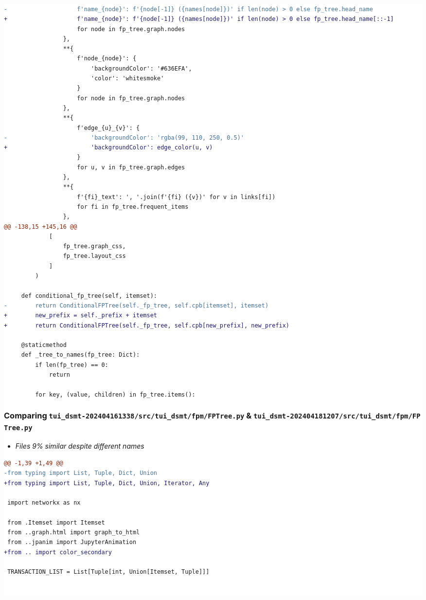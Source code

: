 ```diff
-                    f'name_{node}': f'{node[-1]} ({names[node]})' if len(node) > 0 else fp_tree.head_name
+                    f'name_{node}': f'{node[-1]} ({names[node]})' if len(node) > 0 else fp_tree.head_name[::-1]
                     for node in fp_tree.graph.nodes
                 },
                 **{
                     f'node_{node}': {
                         'backgroundColor': '#636EFA',
                         'color': 'whitesmoke'
                     }
                     for node in fp_tree.graph.nodes
                 },
                 **{
                     f'edge_{u}_{v}': {
-                        'backgroundColor': 'rgba(99, 110, 250, 0.5)'
+                        'backgroundColor': edge_color(u, v)
                     }
                     for u, v in fp_tree.graph.edges
                 },
                 **{
                     f'{fi}_text': ', '.join(f'{fi} ({v})' for v in links[fi])
                     for fi in fp_tree.frequent_items
                 },
@@ -138,15 +145,16 @@
             [
                 fp_tree.graph_css,
                 fp_tree.layout_css
             ]
         )
 
     def conditional_fp_tree(self, itemset):
-        return ConditionalFPTree(self._fp_tree, self.cpb[itemset], itemset)
+        new_prefix = self._prefix + itemset
+        return ConditionalFPTree(self._fp_tree, self.cpb[new_prefix], new_prefix)
 
     @staticmethod
     def _tree_to_names(fp_tree: Dict):
         if len(fp_tree) == 0:
             return
 
         for key, (value, children) in fp_tree.items():
```

### Comparing `tui_dsmt-202404161338/src/tui_dsmt/fpm/FPTree.py` & `tui_dsmt-202404181207/src/tui_dsmt/fpm/FPTree.py`

 * *Files 9% similar despite different names*

```diff
@@ -1,39 +1,49 @@
-from typing import List, Tuple, Dict, Union
+from typing import List, Tuple, Dict, Union, Iterator, Any
 
 import networkx as nx
 
 from .Itemset import Itemset
 from ..graph.html import graph_to_html
 from ..jpanim import JupyterAnimation
+from .. import color_secondary
 
 TRANSACTION_LIST = List[Tuple[int, Union[Itemset, Tuple]]]
 
 
```